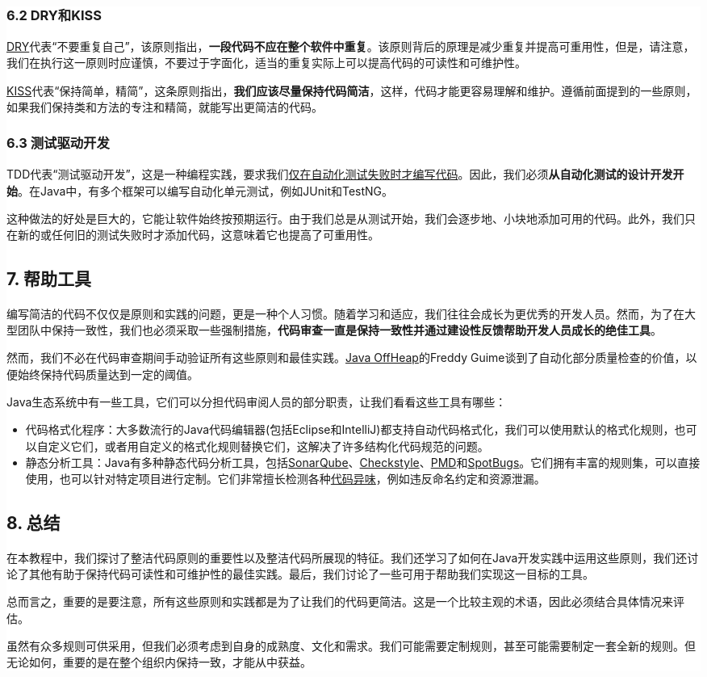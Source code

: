 ### 6.2 DRY和KISS

[DRY](https://www.baeldung.com/cs/dry-software-design-principle)代表“不要重复自己”，该原则指出，**一段代码不应在整个软件中重复**。该原则背后的原理是减少重复并提高可重用性，但是，请注意，我们在执行这一原则时应谨慎，不要过于字面化，适当的重复实际上可以提高代码的可读性和可维护性。

[KISS](https://www.baeldung.com/cs/kiss-software-design-principle)代表“保持简单，精简”，这条原则指出，**我们应该尽量保持代码简洁**，这样，代码才能更容易理解和维护。遵循前面提到的一些原则，如果我们保持类和方法的专注和精简，就能写出更简洁的代码。

### 6.3 测试驱动开发

TDD代表“测试驱动开发”，这是一种编程实践，要求我们[仅在自动化测试失败时才编写代码](https://www.baeldung.com/java-test-driven-list)。因此，我们必须**从自动化测试的设计开发开始**。在Java中，有多个框架可以编写自动化单元测试，例如JUnit和TestNG。

这种做法的好处是巨大的，它能让软件始终按预期运行。由于我们总是从测试开始，我们会逐步地、小块地添加可用的代码。此外，我们只在新的或任何旧的测试失败时才添加代码，这意味着它也提高了可重用性。

## 7. 帮助工具

编写简洁的代码不仅仅是原则和实践的问题，更是一种个人习惯。随着学习和适应，我们往往会成长为更优秀的开发人员。然而，为了在大型团队中保持一致性，我们也必须采取一些强制措施，**代码审查一直是保持一致性并通过建设性反馈帮助开发人员成长的绝佳工具**。

然而，我们不必在代码审查期间手动验证所有这些原则和最佳实践。[Java OffHeap](https://www.javaoffheap.com/2019/10/episode-47-microsoft-flexing-its-java-muscle-javafx-is-alive-and-well-and-would-you-approve-my-low-quality-pr.html)的Freddy Guime谈到了自动化部分质量检查的价值，以便始终保持代码质量达到一定的阈值。

Java生态系统中有一些工具，它们可以分担代码审阅人员的部分职责，让我们看看这些工具有哪些：

- 代码格式化程序：大多数流行的Java代码编辑器(包括Eclipse和IntelliJ)都支持自动代码格式化，我们可以使用默认的格式化规则，也可以自定义它们，或者用自定义的格式化规则替换它们，这解决了许多结构化代码规范的问题。
- 静态分析工具：Java有多种静态代码分析工具，包括[SonarQube](https://www.baeldung.com/sonar-qube)、[Checkstyle](https://www.baeldung.com/checkstyle-java)、[PMD](https://www.baeldung.com/pmd)和[SpotBugs](https://spotbugs.github.io/)。它们拥有丰富的规则集，可以直接使用，也可以针对特定项目进行定制。它们非常擅长检测各种[代码异味](https://www.baeldung.com/cs/code-smells)，例如违反命名约定和资源泄漏。

## 8. 总结

在本教程中，我们探讨了整洁代码原则的重要性以及整洁代码所展现的特征。我们还学习了如何在Java开发实践中运用这些原则，我们还讨论了其他有助于保持代码可读性和可维护性的最佳实践。最后，我们讨论了一些可用于帮助我们实现这一目标的工具。

总而言之，重要的是要注意，所有这些原则和实践都是为了让我们的代码更简洁。这是一个比较主观的术语，因此必须结合具体情况来评估。

虽然有众多规则可供采用，但我们必须考虑到自身的成熟度、文化和需求。我们可能需要定制规则，甚至可能需要制定一套全新的规则。但无论如何，重要的是在整个组织内保持一致，才能从中获益。